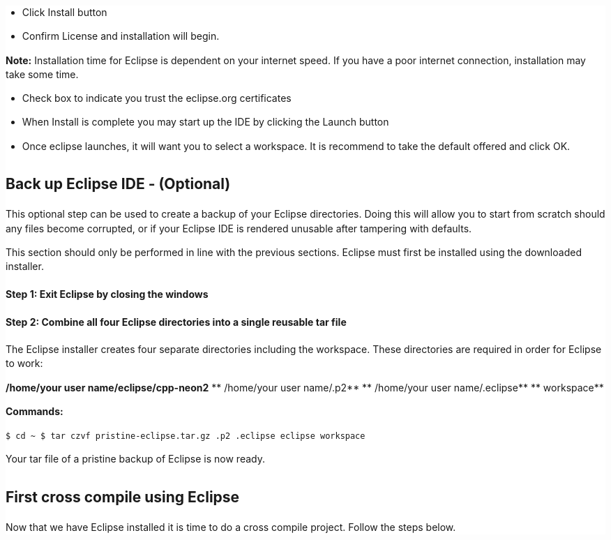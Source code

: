   * Click Install button

 	
  * Confirm License and installation will begin.


**Note:** Installation time for Eclipse is dependent on your internet speed. If you have a poor internet connection, installation may take some time.



 	
  * Check box to indicate you trust the eclipse.org certificates

 	
  * When Install is complete you may start up the IDE by clicking the Launch button

 	
  * Once eclipse launches, it will want you to select a workspace. It is recommend to take the default offered and click OK.




## Back up Eclipse IDE - (Optional)


This optional step can be used to create a backup of your Eclipse directories. Doing this will allow you to start from scratch should any files become corrupted, or if your Eclipse IDE is rendered unusable after tampering with defaults.

This section should only be performed in line with the previous sections. Eclipse must first be installed using the downloaded installer.


#### Step 1: Exit Eclipse by closing the windows




#### Step 2: Combine all four Eclipse directories into a single reusable tar file


The Eclipse installer creates four separate directories including the workspace. These directories are required in order for Eclipse to work:

**/home/your user name/eclipse/cpp-neon2**
** /home/your user name/.p2**
** /home/your user name/.eclipse**
** workspace**

**Commands:**

`$ cd ~
$ tar czvf pristine-eclipse.tar.gz .p2 .eclipse eclipse workspace`

Your tar file of a pristine backup of Eclipse is now ready.


## First cross compile using Eclipse


Now that we have Eclipse installed it is time to do a cross compile project. Follow the steps below.
